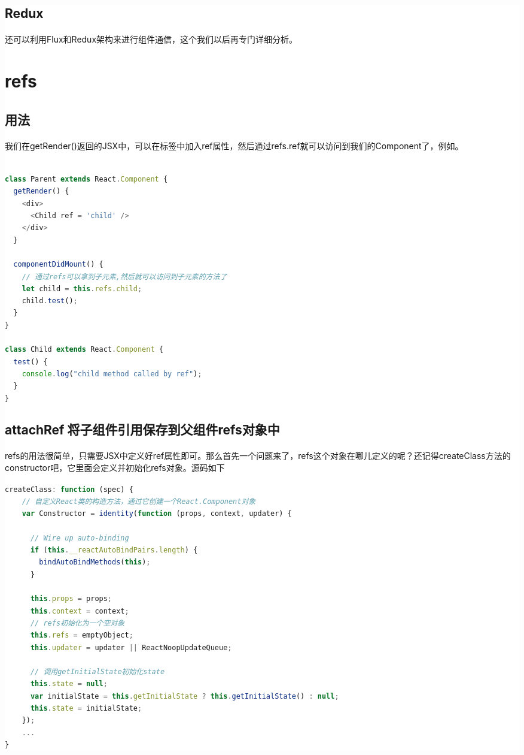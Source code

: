 ## Redux
还可以利用Flux和Redux架构来进行组件通信，这个我们以后再专门详细分析。

# refs

## 用法
我们在getRender()返回的JSX中，可以在标签中加入ref属性，然后通过refs.ref就可以访问到我们的Component了，例如。

```javascript

class Parent extends React.Component {
  getRender() {
    <div>
      <Child ref = 'child' />
    </div>
  }
  
  componentDidMount() {
    // 通过refs可以拿到子元素,然后就可以访问到子元素的方法了
    let child = this.refs.child;
    child.test();
  }
}

class Child extends React.Component {
  test() {
    console.log("child method called by ref");
  }
}

```

## attachRef 将子组件引用保存到父组件refs对象中

refs的用法很简单，只需要JSX中定义好ref属性即可。那么首先一个问题来了，refs这个对象在哪儿定义的呢？还记得createClass方法的constructor吧，它里面会定义并初始化refs对象。源码如下

```javascript
createClass: function (spec) {
    // 自定义React类的构造方法，通过它创建一个React.Component对象
    var Constructor = identity(function (props, context, updater) {

      // Wire up auto-binding
      if (this.__reactAutoBindPairs.length) {
        bindAutoBindMethods(this);
      }

      this.props = props;
      this.context = context;
      // refs初始化为一个空对象
      this.refs = emptyObject;
      this.updater = updater || ReactNoopUpdateQueue;

      // 调用getInitialState初始化state
      this.state = null;
      var initialState = this.getInitialState ? this.getInitialState() : null;
      this.state = initialState;
    });
    ...
}
```
